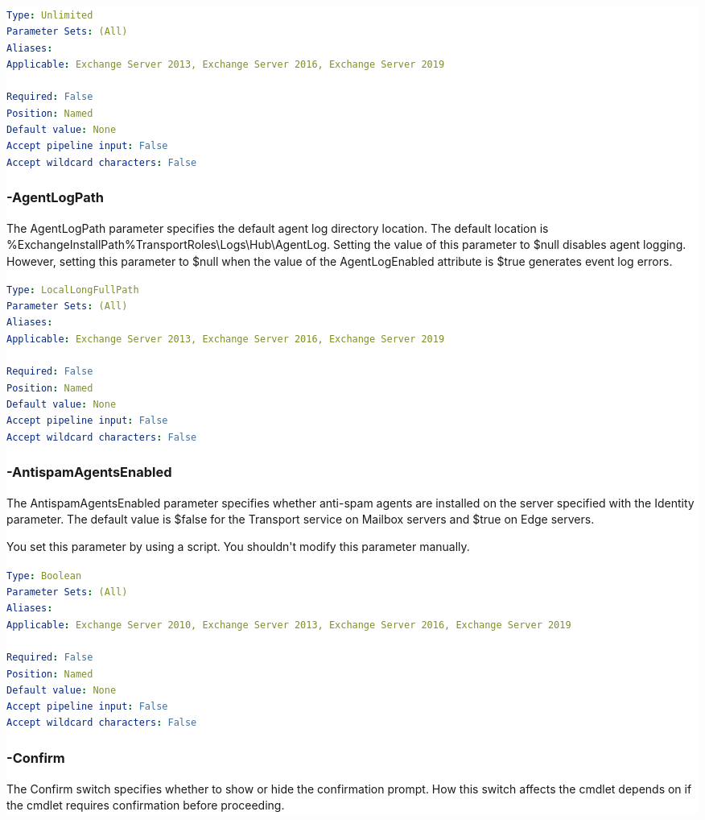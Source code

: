 ```yaml
Type: Unlimited
Parameter Sets: (All)
Aliases:
Applicable: Exchange Server 2013, Exchange Server 2016, Exchange Server 2019

Required: False
Position: Named
Default value: None
Accept pipeline input: False
Accept wildcard characters: False
```

### -AgentLogPath
The AgentLogPath parameter specifies the default agent log directory location. The default location is %ExchangeInstallPath%TransportRoles\\Logs\\Hub\\AgentLog. Setting the value of this parameter to $null disables agent logging. However, setting this parameter to $null when the value of the AgentLogEnabled attribute is $true generates event log errors.

```yaml
Type: LocalLongFullPath
Parameter Sets: (All)
Aliases:
Applicable: Exchange Server 2013, Exchange Server 2016, Exchange Server 2019

Required: False
Position: Named
Default value: None
Accept pipeline input: False
Accept wildcard characters: False
```

### -AntispamAgentsEnabled
The AntispamAgentsEnabled parameter specifies whether anti-spam agents are installed on the server specified with the Identity parameter. The default value is $false for the Transport service on Mailbox servers and $true on Edge servers.

You set this parameter by using a script. You shouldn't modify this parameter manually.

```yaml
Type: Boolean
Parameter Sets: (All)
Aliases:
Applicable: Exchange Server 2010, Exchange Server 2013, Exchange Server 2016, Exchange Server 2019

Required: False
Position: Named
Default value: None
Accept pipeline input: False
Accept wildcard characters: False
```

### -Confirm
The Confirm switch specifies whether to show or hide the confirmation prompt. How this switch affects the cmdlet depends on if the cmdlet requires confirmation before proceeding.
